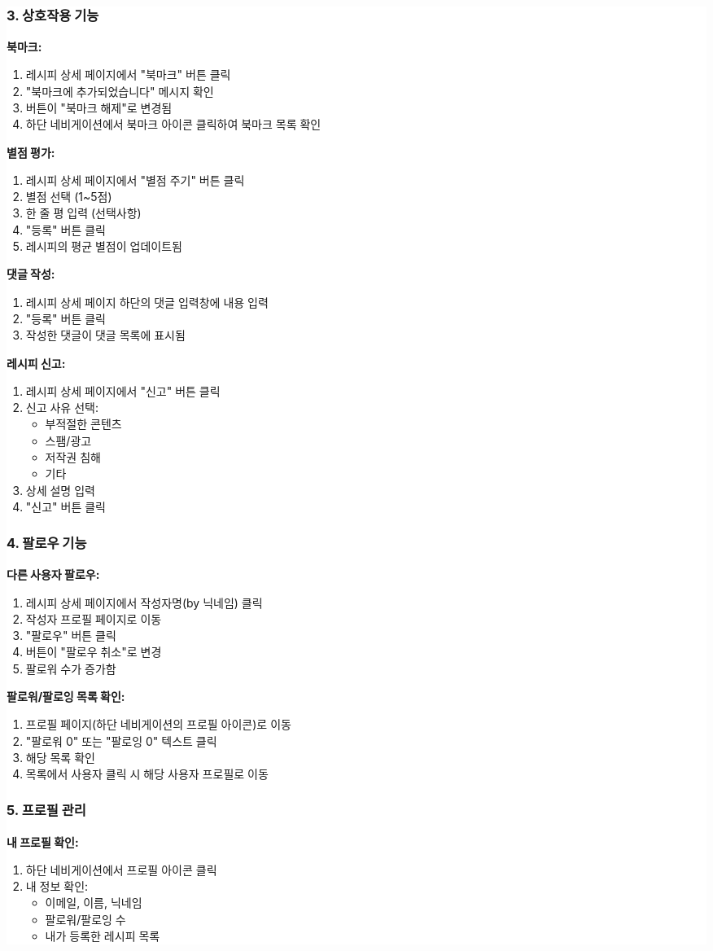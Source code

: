 ### 3. 상호작용 기능

**북마크:**
1. 레시피 상세 페이지에서 "북마크" 버튼 클릭
2. "북마크에 추가되었습니다" 메시지 확인
3. 버튼이 "북마크 해제"로 변경됨
4. 하단 네비게이션에서 북마크 아이콘 클릭하여 북마크 목록 확인

**별점 평가:**
1. 레시피 상세 페이지에서 "별점 주기" 버튼 클릭
2. 별점 선택 (1~5점)
3. 한 줄 평 입력 (선택사항)
4. "등록" 버튼 클릭
5. 레시피의 평균 별점이 업데이트됨

**댓글 작성:**
1. 레시피 상세 페이지 하단의 댓글 입력창에 내용 입력
2. "등록" 버튼 클릭
3. 작성한 댓글이 댓글 목록에 표시됨

**레시피 신고:**
1. 레시피 상세 페이지에서 "신고" 버튼 클릭
2. 신고 사유 선택:
    - 부적절한 콘텐츠
    - 스팸/광고
    - 저작권 침해
    - 기타
3. 상세 설명 입력
4. "신고" 버튼 클릭

### 4. 팔로우 기능

**다른 사용자 팔로우:**
1. 레시피 상세 페이지에서 작성자명(by 닉네임) 클릭
2. 작성자 프로필 페이지로 이동
3. "팔로우" 버튼 클릭
4. 버튼이 "팔로우 취소"로 변경
5. 팔로워 수가 증가함

**팔로워/팔로잉 목록 확인:**
1. 프로필 페이지(하단 네비게이션의 프로필 아이콘)로 이동
2. "팔로워 0" 또는 "팔로잉 0" 텍스트 클릭
3. 해당 목록 확인
4. 목록에서 사용자 클릭 시 해당 사용자 프로필로 이동

### 5. 프로필 관리

**내 프로필 확인:**
1. 하단 네비게이션에서 프로필 아이콘 클릭
2. 내 정보 확인:
    - 이메일, 이름, 닉네임
    - 팔로워/팔로잉 수
    - 내가 등록한 레시피 목록
